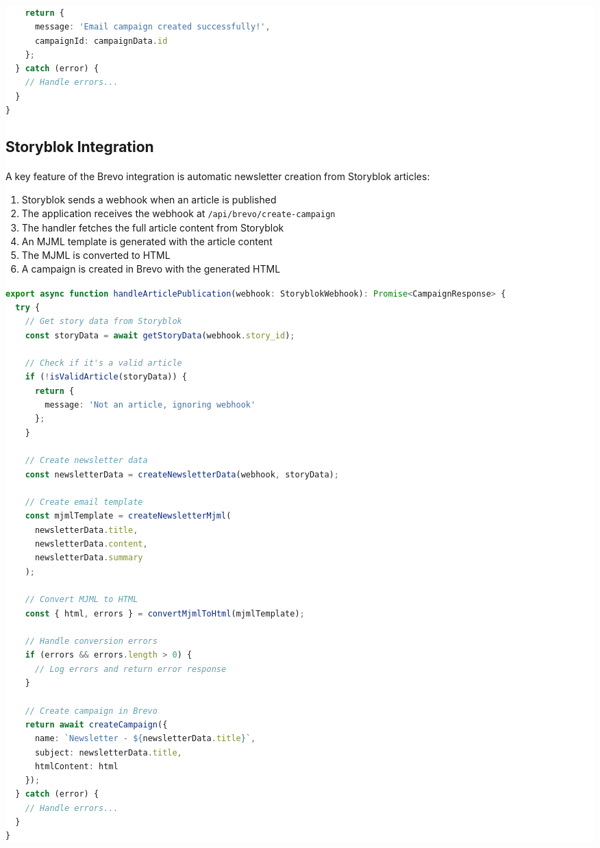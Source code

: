 ```typescript
    return {
      message: 'Email campaign created successfully!',
      campaignId: campaignData.id
    };
  } catch (error) {
    // Handle errors...
  }
}
```

## Storyblok Integration

A key feature of the Brevo integration is automatic newsletter creation from Storyblok articles:

1. Storyblok sends a webhook when an article is published
2. The application receives the webhook at `/api/brevo/create-campaign`
3. The handler fetches the full article content from Storyblok
4. An MJML template is generated with the article content
5. The MJML is converted to HTML
6. A campaign is created in Brevo with the generated HTML

```typescript
export async function handleArticlePublication(webhook: StoryblokWebhook): Promise<CampaignResponse> {
  try {
    // Get story data from Storyblok
    const storyData = await getStoryData(webhook.story_id);
    
    // Check if it's a valid article
    if (!isValidArticle(storyData)) {
      return {
        message: 'Not an article, ignoring webhook'
      };
    }
    
    // Create newsletter data
    const newsletterData = createNewsletterData(webhook, storyData);
    
    // Create email template
    const mjmlTemplate = createNewsletterMjml(
      newsletterData.title, 
      newsletterData.content, 
      newsletterData.summary
    );
    
    // Convert MJML to HTML
    const { html, errors } = convertMjmlToHtml(mjmlTemplate);
    
    // Handle conversion errors
    if (errors && errors.length > 0) {
      // Log errors and return error response
    }
    
    // Create campaign in Brevo
    return await createCampaign({
      name: `Newsletter - ${newsletterData.title}`,
      subject: newsletterData.title,
      htmlContent: html
    });
  } catch (error) {
    // Handle errors...
  }
}
```